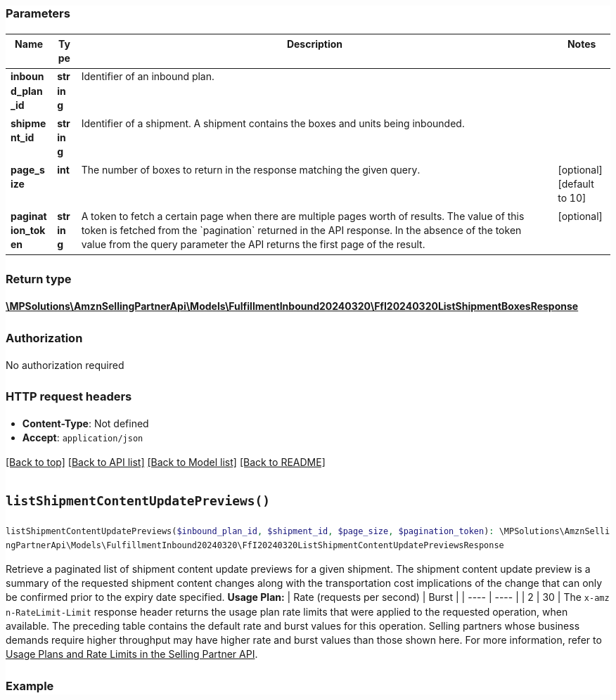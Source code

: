 ### Parameters

Name | Type | Description  | Notes
------------- | ------------- | ------------- | -------------
 **inbound_plan_id** | **string**| Identifier of an inbound plan. |
 **shipment_id** | **string**| Identifier of a shipment. A shipment contains the boxes and units being inbounded. |
 **page_size** | **int**| The number of boxes to return in the response matching the given query. | [optional] [default to 10]
 **pagination_token** | **string**| A token to fetch a certain page when there are multiple pages worth of results. The value of this token is fetched from the &#x60;pagination&#x60; returned in the API response. In the absence of the token value from the query parameter the API returns the first page of the result. | [optional]

### Return type

[**\MPSolutions\AmznSellingPartnerApi\Models\FulfillmentInbound20240320\FfI20240320ListShipmentBoxesResponse**](../Model/FfI20240320ListShipmentBoxesResponse.md)

### Authorization

No authorization required

### HTTP request headers

- **Content-Type**: Not defined
- **Accept**: `application/json`

[[Back to top]](#) [[Back to API list]](../../README.md#endpoints)
[[Back to Model list]](../../README.md#models)
[[Back to README]](../../README.md)

## `listShipmentContentUpdatePreviews()`

```php
listShipmentContentUpdatePreviews($inbound_plan_id, $shipment_id, $page_size, $pagination_token): \MPSolutions\AmznSellingPartnerApi\Models\FulfillmentInbound20240320\FfI20240320ListShipmentContentUpdatePreviewsResponse
```



Retrieve a paginated list of shipment content update previews for a given shipment. The shipment content update preview is a summary of the requested shipment content changes along with the transportation cost implications of the change that can only be confirmed prior to the expiry date specified.  **Usage Plan:**  | Rate (requests per second) | Burst | | ---- | ---- | | 2 | 30 |  The `x-amzn-RateLimit-Limit` response header returns the usage plan rate limits that were applied to the requested operation, when available. The preceding table contains the default rate and burst values for this operation. Selling partners whose business demands require higher throughput may have higher rate and burst values than those shown here. For more information, refer to [Usage Plans and Rate Limits in the Selling Partner API](https://developer-docs.amazon.com/sp-api/docs/usage-plans-and-rate-limits-in-the-sp-api).

### Example
